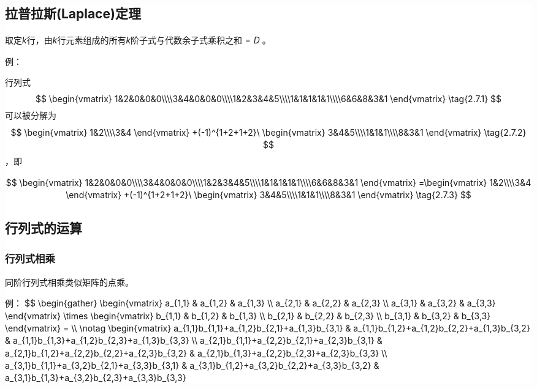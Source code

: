 ## 拉普拉斯(Laplace)定理

取定$k$行，由$k$行元素组成的所有$k$阶子式与代数余子式乘积之和$=D$ 。

例：

行列式
$$
\begin{vmatrix}
1&2&0&0&0\\\\3&4&0&0&0\\\\1&2&3&4&5\\\\1&1&1&1&1\\\\6&6&8&3&1
\end{vmatrix}
\tag{2.7.1}
$$
可以被分解为
$$
\begin{vmatrix}
1&2\\\\3&4
\end{vmatrix}
+(-1)^{1+2+1+2}\ 
\begin{vmatrix}
3&4&5\\\\1&1&1\\\\8&3&1
\end{vmatrix}
\tag{2.7.2}
$$
，即


$$
\begin{vmatrix}
1&2&0&0&0\\\\3&4&0&0&0\\\\1&2&3&4&5\\\\1&1&1&1&1\\\\6&6&8&3&1
\end{vmatrix}
=\begin{vmatrix}
1&2\\\\3&4
\end{vmatrix}
+(-1)^{1+2+1+2}\ 
\begin{vmatrix}
3&4&5\\\\1&1&1\\\\8&3&1
\end{vmatrix}
\tag{2.7.3}
$$

## 行列式的运算

### 行列式相乘

同阶行列式相乘类似矩阵的点乘。

例：
$$
\begin{gather}
\begin{vmatrix}
a_{1,1} & a_{1,2} & a_{1,3} \\\\ a_{2,1} & a_{2,2} & a_{2,3} \\\\ a_{3,1} & a_{3,2} & a_{3,3}
\end{vmatrix}
\times
\begin{vmatrix}
b_{1,1} & b_{1,2} & b_{1,3} \\\\ b_{2,1} & b_{2,2} & b_{2,3} \\\\ b_{3,1} & b_{3,2} & b_{3,3}
\end{vmatrix}
= \\\\ \notag
\begin{vmatrix}
a_{1,1}b_{1,1}+a_{1,2}b_{2,1}+a_{1,3}b_{3,1} &  a_{1,1}b_{1,2}+a_{1,2}b_{2,2}+a_{1,3}b_{3,2} & 
a_{1,1}b_{1,3}+a_{1,2}b_{2,3}+a_{1,3}b_{3,3} \\\\
a_{2,1}b_{1,1}+a_{2,2}b_{2,1}+a_{2,3}b_{3,1} &  a_{2,1}b_{1,2}+a_{2,2}b_{2,2}+a_{2,3}b_{3,2} & 
a_{2,1}b_{1,3}+a_{2,2}b_{2,3}+a_{2,3}b_{3,3} \\\\
a_{3,1}b_{1,1}+a_{3,2}b_{2,1}+a_{3,3}b_{3,1} &  a_{3,1}b_{1,2}+a_{3,2}b_{2,2}+a_{3,3}b_{3,2} & 
a_{3,1}b_{1,3}+a_{3,2}b_{2,3}+a_{3,3}b_{3,3}